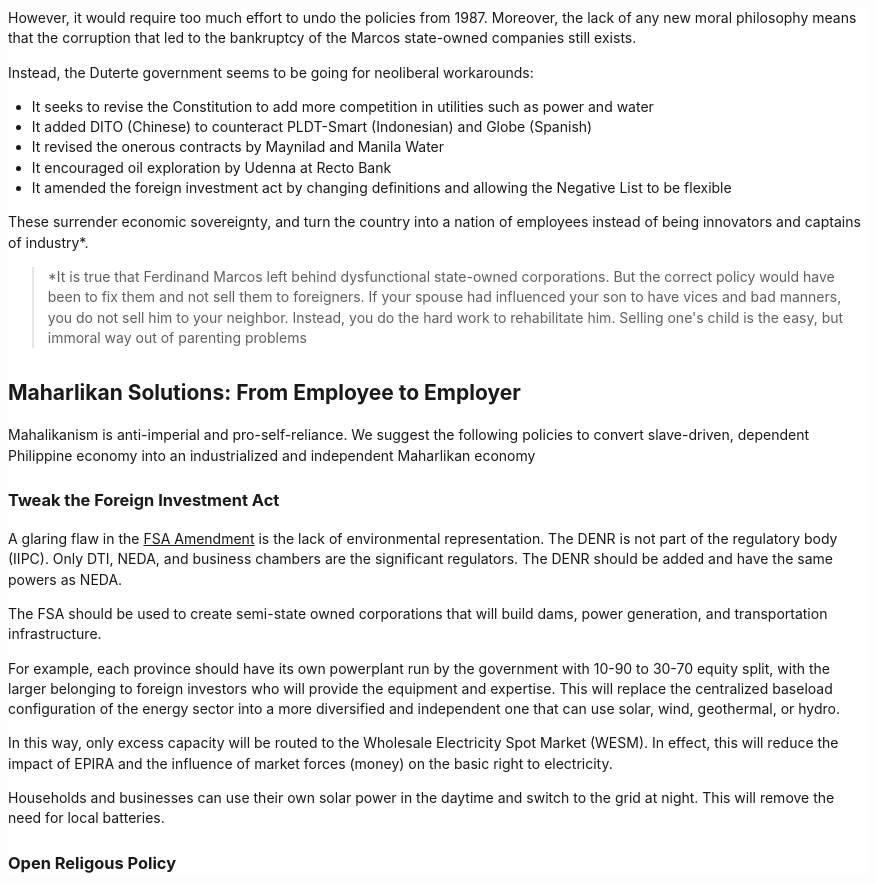 However, it would require too much effort to undo the policies from 1987. Moreover, the lack of any new moral philosophy means that the corruption that led to the bankruptcy of the Marcos state-owned companies still exists. 

Instead, the Duterte government seems to be going for neoliberal workarounds:
- It seeks to revise the Constitution to add more competition in utilities such as power and water
- It added DITO (Chinese) to counteract PLDT-Smart (Indonesian) and Globe (Spanish)
- It revised the onerous contracts by Maynilad and Manila Water
- It encouraged oil exploration by Udenna at Recto Bank
- It amended the foreign investment act by changing definitions and allowing the Negative List to be flexible

These surrender economic sovereignty, and turn the country into a nation of employees instead of being innovators and captains of industry*. 



> *It is true that Ferdinand Marcos left behind dysfunctional state-owned corporations. But the correct policy would have been to fix them and not sell them to foreigners. If your spouse had influenced your son to have vices and bad manners, you do not sell him to your neighbor. Instead, you do the hard work to rehabilitate him. Selling one's child is the easy, but immoral way out of parenting problems 






## Maharlikan Solutions: From Employee to Employer

Mahalikanism is anti-imperial and pro-self-reliance. We suggest the following policies to convert slave-driven, dependent Philippine economy into an industrialized and independent Maharlikan economy 


### Tweak the Foreign Investment Act

A glaring flaw in the [FSA Amendment](/laws/foreign-investment-act/section-1) is the lack of environmental representation. The DENR is not part of the regulatory body (IIPC). Only DTI, NEDA, and business chambers are the significant regulators. The DENR should be added and have the same powers as NEDA. 

The FSA should be used to create semi-state owned corporations that will build dams, power generation, and transportation infrastructure. 

For example, each province should have its own powerplant run by the government with 10-90 to 30-70 equity split, with the larger belonging to foreign investors who will provide the equipment and expertise. This will replace the centralized baseload configuration of the energy sector into a more diversified and independent one that can use solar, wind, geothermal, or hydro.   

In this way, only excess capacity will be routed to the Wholesale Electricity Spot Market (WESM). In effect, this will reduce the impact of EPIRA and the influence of market forces (money) on the basic right to electricity.

Households and businesses can use their own solar power in the daytime and switch to the grid at night. This will remove the need for local batteries.


### Open Religous Policy
